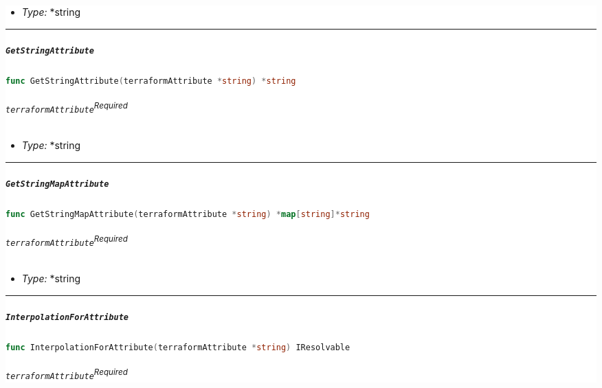 - *Type:* *string

---

##### `GetStringAttribute` <a name="GetStringAttribute" id="rhizo-co-terraform-provider-oci.dataOciBdsBdsInstanceResourcePrincipalConfiguration.DataOciBdsBdsInstanceResourcePrincipalConfiguration.getStringAttribute"></a>

```go
func GetStringAttribute(terraformAttribute *string) *string
```

###### `terraformAttribute`<sup>Required</sup> <a name="terraformAttribute" id="rhizo-co-terraform-provider-oci.dataOciBdsBdsInstanceResourcePrincipalConfiguration.DataOciBdsBdsInstanceResourcePrincipalConfiguration.getStringAttribute.parameter.terraformAttribute"></a>

- *Type:* *string

---

##### `GetStringMapAttribute` <a name="GetStringMapAttribute" id="rhizo-co-terraform-provider-oci.dataOciBdsBdsInstanceResourcePrincipalConfiguration.DataOciBdsBdsInstanceResourcePrincipalConfiguration.getStringMapAttribute"></a>

```go
func GetStringMapAttribute(terraformAttribute *string) *map[string]*string
```

###### `terraformAttribute`<sup>Required</sup> <a name="terraformAttribute" id="rhizo-co-terraform-provider-oci.dataOciBdsBdsInstanceResourcePrincipalConfiguration.DataOciBdsBdsInstanceResourcePrincipalConfiguration.getStringMapAttribute.parameter.terraformAttribute"></a>

- *Type:* *string

---

##### `InterpolationForAttribute` <a name="InterpolationForAttribute" id="rhizo-co-terraform-provider-oci.dataOciBdsBdsInstanceResourcePrincipalConfiguration.DataOciBdsBdsInstanceResourcePrincipalConfiguration.interpolationForAttribute"></a>

```go
func InterpolationForAttribute(terraformAttribute *string) IResolvable
```

###### `terraformAttribute`<sup>Required</sup> <a name="terraformAttribute" id="rhizo-co-terraform-provider-oci.dataOciBdsBdsInstanceResourcePrincipalConfiguration.DataOciBdsBdsInstanceResourcePrincipalConfiguration.interpolationForAttribute.parameter.terraformAttribute"></a>
